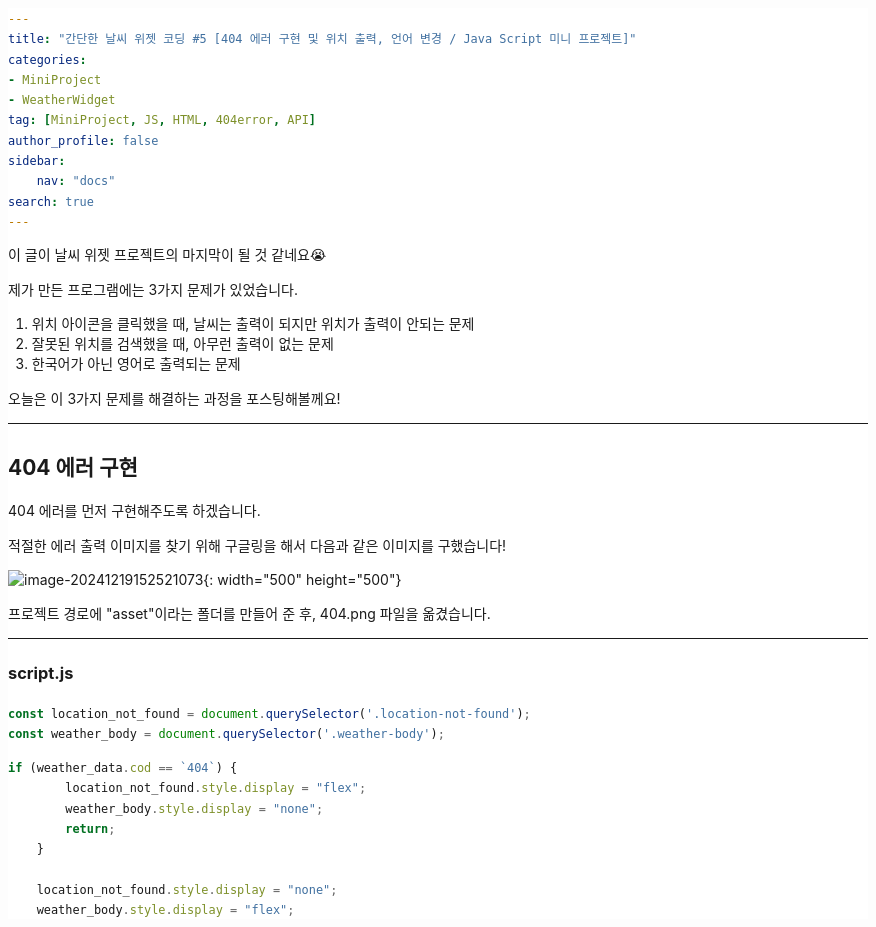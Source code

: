 ```yaml
---
title: "간단한 날씨 위젯 코딩 #5 [404 에러 구현 및 위치 출력, 언어 변경 / Java Script 미니 프로젝트]"
categories:
- MiniProject
- WeatherWidget
tag: [MiniProject, JS, HTML, 404error, API]
author_profile: false
sidebar:
    nav: "docs"
search: true
---
```


이 글이 날씨 위젯 프로젝트의 마지막이 될 것 같네요😭

제가 만든 프로그램에는 3가지 문제가 있었습니다.

1. 위치 아이콘을 클릭했을 때, 날씨는 출력이 되지만 위치가 출력이 안되는 문제
2. 잘못된 위치를 검색했을 때, 아무런 출력이 없는 문제
3. 한국어가 아닌 영어로 출력되는 문제

오늘은 이 3가지 문제를 해결하는 과정을 포스팅해볼께요!

***

## 404 에러 구현

404 에러를 먼저 구현해주도록 하겠습니다.

적절한 에러 출력 이미지를 찾기 위해 구글링을 해서 다음과 같은 이미지를 구했습니다!

![image-20241219152521073](../assets/img/posts/2024-12-19-weather-widget_5.md/image-20241219152521073.png){: width="500" height="500"}

프로젝트 경로에 "asset"이라는 폴더를 만들어 준 후, 404.png 파일을 옮겼습니다.

***

### script.js

```js
const location_not_found = document.querySelector('.location-not-found');
const weather_body = document.querySelector('.weather-body');
```

```js
if (weather_data.cod == `404`) {
        location_not_found.style.display = "flex";
        weather_body.style.display = "none";
        return;
    }

    location_not_found.style.display = "none";
    weather_body.style.display = "flex";
```
